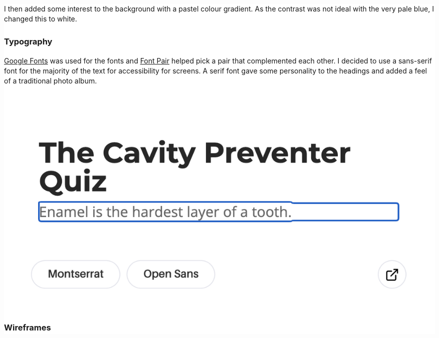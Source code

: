 I then added some interest to the background with a pastel colour gradient.
As the contrast was not ideal with the very pale blue, I changed this to white.

### Typography

[Google Fonts](https://fonts.google.com/) was used for the fonts and [Font Pair](https://www.fontpair.co/all) helped pick a pair that complemented each other.
I decided to use a sans-serif font for the majority of the text for accessibility for screens.
A serif font gave some personality to the headings and added a feel of a traditional photo album.

![Screenshot of fonts](docs/fontpair-dental-quiz.png "Screenshot of fonts")

### Wireframes
